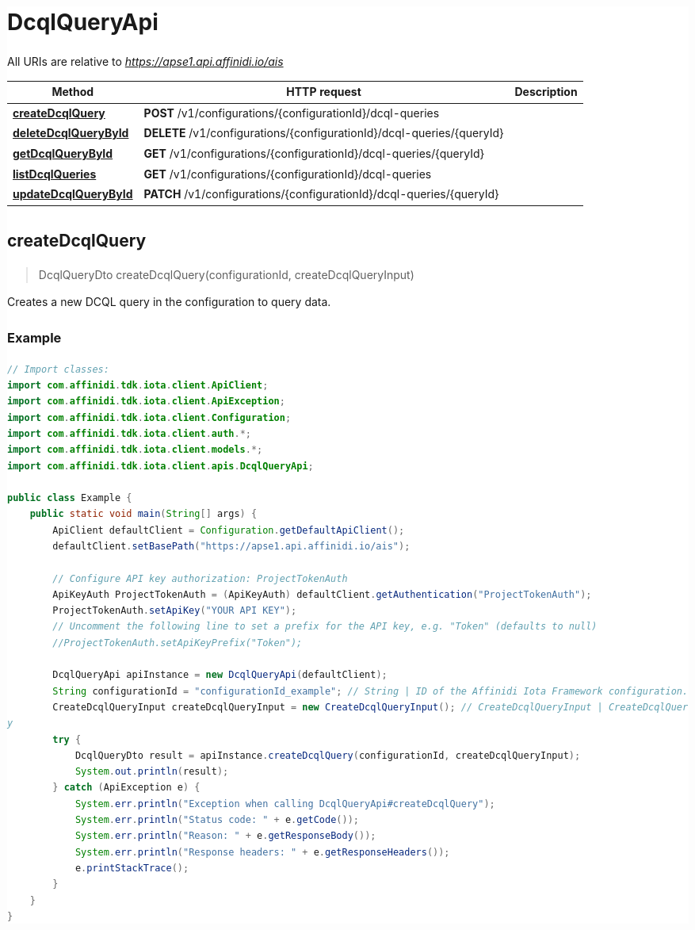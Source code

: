 # DcqlQueryApi

All URIs are relative to *https://apse1.api.affinidi.io/ais*

| Method                                                         | HTTP request                                                           | Description |
| -------------------------------------------------------------- | ---------------------------------------------------------------------- | ----------- |
| [**createDcqlQuery**](DcqlQueryApi.md#createDcqlQuery)         | **POST** /v1/configurations/{configurationId}/dcql-queries             |             |
| [**deleteDcqlQueryById**](DcqlQueryApi.md#deleteDcqlQueryById) | **DELETE** /v1/configurations/{configurationId}/dcql-queries/{queryId} |             |
| [**getDcqlQueryById**](DcqlQueryApi.md#getDcqlQueryById)       | **GET** /v1/configurations/{configurationId}/dcql-queries/{queryId}    |             |
| [**listDcqlQueries**](DcqlQueryApi.md#listDcqlQueries)         | **GET** /v1/configurations/{configurationId}/dcql-queries              |             |
| [**updateDcqlQueryById**](DcqlQueryApi.md#updateDcqlQueryById) | **PATCH** /v1/configurations/{configurationId}/dcql-queries/{queryId}  |             |

## createDcqlQuery

> DcqlQueryDto createDcqlQuery(configurationId, createDcqlQueryInput)

Creates a new DCQL query in the configuration to query data.

### Example

```java
// Import classes:
import com.affinidi.tdk.iota.client.ApiClient;
import com.affinidi.tdk.iota.client.ApiException;
import com.affinidi.tdk.iota.client.Configuration;
import com.affinidi.tdk.iota.client.auth.*;
import com.affinidi.tdk.iota.client.models.*;
import com.affinidi.tdk.iota.client.apis.DcqlQueryApi;

public class Example {
    public static void main(String[] args) {
        ApiClient defaultClient = Configuration.getDefaultApiClient();
        defaultClient.setBasePath("https://apse1.api.affinidi.io/ais");

        // Configure API key authorization: ProjectTokenAuth
        ApiKeyAuth ProjectTokenAuth = (ApiKeyAuth) defaultClient.getAuthentication("ProjectTokenAuth");
        ProjectTokenAuth.setApiKey("YOUR API KEY");
        // Uncomment the following line to set a prefix for the API key, e.g. "Token" (defaults to null)
        //ProjectTokenAuth.setApiKeyPrefix("Token");

        DcqlQueryApi apiInstance = new DcqlQueryApi(defaultClient);
        String configurationId = "configurationId_example"; // String | ID of the Affinidi Iota Framework configuration.
        CreateDcqlQueryInput createDcqlQueryInput = new CreateDcqlQueryInput(); // CreateDcqlQueryInput | CreateDcqlQuery
        try {
            DcqlQueryDto result = apiInstance.createDcqlQuery(configurationId, createDcqlQueryInput);
            System.out.println(result);
        } catch (ApiException e) {
            System.err.println("Exception when calling DcqlQueryApi#createDcqlQuery");
            System.err.println("Status code: " + e.getCode());
            System.err.println("Reason: " + e.getResponseBody());
            System.err.println("Response headers: " + e.getResponseHeaders());
            e.printStackTrace();
        }
    }
}
```